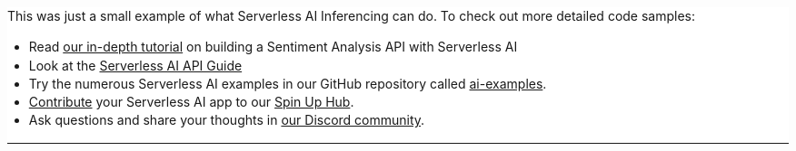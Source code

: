 This was just a small example of what Serverless AI Inferencing can do. To check out more detailed code samples:
 
- Read [our in-depth tutorial](https://developer.fermyon.com/spin/ai-sentiment-analysis-api-tutorial) on building a Sentiment Analysis API with Serverless AI
- Look at the [Serverless AI API Guide](https://developer.fermyon.com/spin/serverless-ai-api-guide)
- Try the numerous Serverless AI examples in our GitHub repository called [ai-examples](https://github.com/fermyon/ai-examples).
- [Contribute](https://developer.fermyon.com/hub/contributing) your Serverless AI app to our [Spin Up Hub](https://developer.fermyon.com/hub).
- Ask questions and share your thoughts in [our Discord community](https://discord.gg/AAFNfS7NGf).
---
